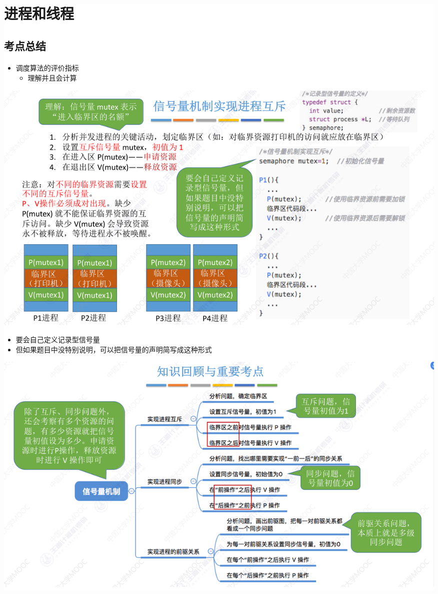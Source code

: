 # 进程和线程

## 考点总结

- 调度算法的评价指标
  - 理解并且会计算



![image-20230801172212199](./assets/image-20230801172212199.png)

- 要会自己定义记录型信号量
- 但如果题目中没特别说明，可以把信号量的声明简写成这种形式



![image-20230801175516957](./assets/image-20230801175516957.png)
